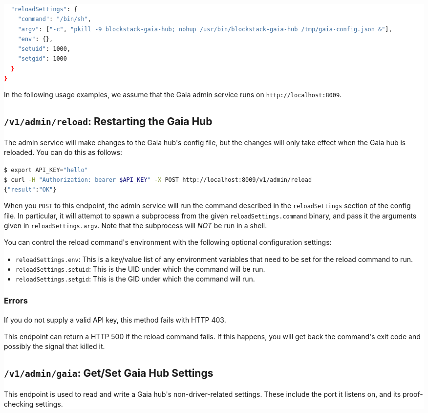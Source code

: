 ```bash
  "reloadSettings": {
    "command": "/bin/sh",
    "argv": ["-c", "pkill -9 blockstack-gaia-hub; nohup /usr/bin/blockstack-gaia-hub /tmp/gaia-config.json &"],
    "env": {},
    "setuid": 1000,
    "setgid": 1000
  }
}
```

In the following usage examples, we assume that the Gaia admin service runs on
`http://localhost:8009`.

## `/v1/admin/reload`: Restarting the Gaia Hub

The admin service will make changes to the Gaia hub's config file, but the
changes will only take effect when the Gaia hub is reloaded.  You can do this
as follows:

```bash
$ export API_KEY="hello"
$ curl -H "Authorization: bearer $API_KEY" -X POST http://localhost:8009/v1/admin/reload
{"result":"OK"}
```

When you `POST` to this endpoint, the admin service will run the command
described in the `reloadSettings` section of the config file.  In particular, 
it will attempt to spawn a subprocess from the given `reloadSettings.command` 
binary, and pass it the arguments given in `reloadSettings.argv`.  Note that the
subprocess will *NOT* be run in a shell.

You can control the reload command's environment with the following
optional configuration settings:

* `reloadSettings.env`:  This is a key/value list of any environment variables
  that need to be set for the reload command to run.
* `reloadSettings.setuid`:   This is the UID under which the command will be run.
* `reloadSettings.setgid`:  This is the GID under which the command will run.

### Errors

If you do not supply a valid API key, this method fails with HTTP 403.

This endpoint can return a HTTP 500 if the reload command fails.  If this
happens, you will get back the command's exit code and possibly the signal that
killed it.

## `/v1/admin/gaia`: Get/Set Gaia Hub Settings

This endpoint is used to read and write a Gaia hub's non-driver-related
settings.  These include the port it listens on, and its proof-checking
settings.
